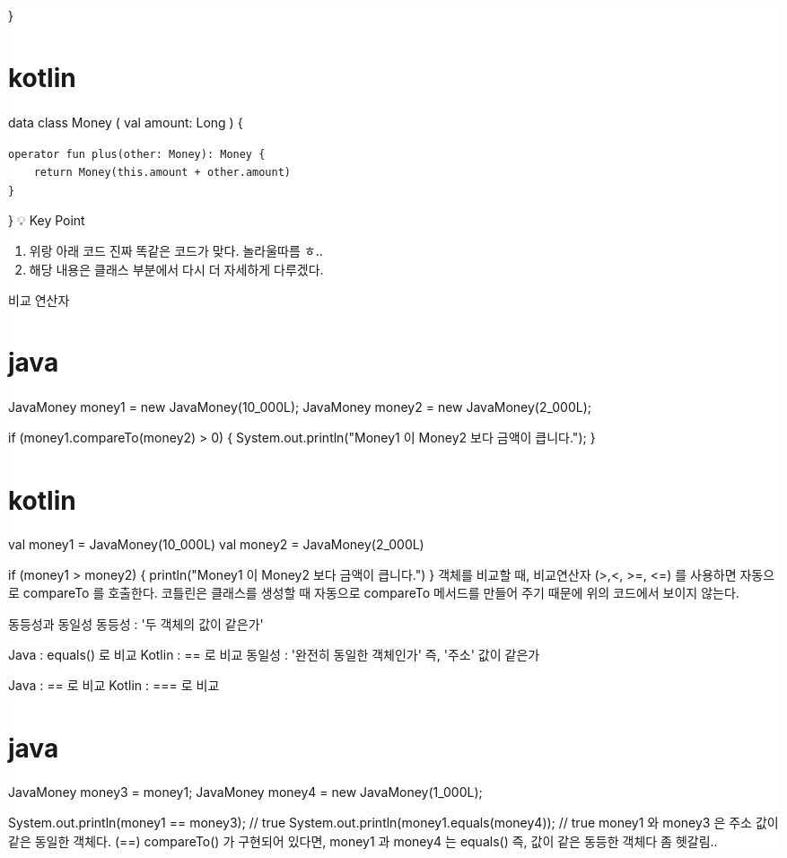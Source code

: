 }
# kotlin

data class Money (
    val amount: Long
) {

    operator fun plus(other: Money): Money {
        return Money(this.amount + other.amount)
    }
}
💡 Key Point
1. 위랑 아래 코드 진짜 똑같은 코드가 맞다. 놀라울따름 ㅎ..
2. 해당 내용은 클래스 부분에서 다시 더 자세하게 다루겠다.


비교 연산자
# java

JavaMoney money1 = new JavaMoney(10_000L);
JavaMoney money2 = new JavaMoney(2_000L);

if (money1.compareTo(money2) > 0) {
      System.out.println("Money1 이 Money2 보다 금액이 큽니다.");
 }
# kotlin

val money1 = JavaMoney(10_000L)
val money2 = JavaMoney(2_000L)

if (money1 > money2) {
        println("Money1 이 Money2 보다 금액이 큽니다.")
    }
객체를 비교할 때, 비교연산자 (>,<, >=, <=) 를 사용하면 자동으로 compareTo 를 호출한다.
코틀린은 클래스를 생성할 때 자동으로 compareTo 메서드를 만들어 주기 때문에 위의 코드에서 보이지 않는다.

동등성과 동일성
동등성 : '두 객체의 값이 같은가'

Java : equals() 로 비교
Kotlin : == 로 비교
동일성 : '완전히 동일한 객체인가' 즉, '주소' 값이 같은가

Java : == 로 비교
Kotlin : === 로 비교

# java
JavaMoney money3 = money1;
JavaMoney money4 = new JavaMoney(1_000L);

System.out.println(money1 == money3); // true
System.out.println(money1.equals(money4)); // true 
money1 와 money3 은 주소 값이 같은 동일한 객체다. (==)
compareTo() 가 구현되어 있다면, money1 과 money4 는 equals() 즉, 값이 같은 동등한 객체다
좀 헷갈림..
